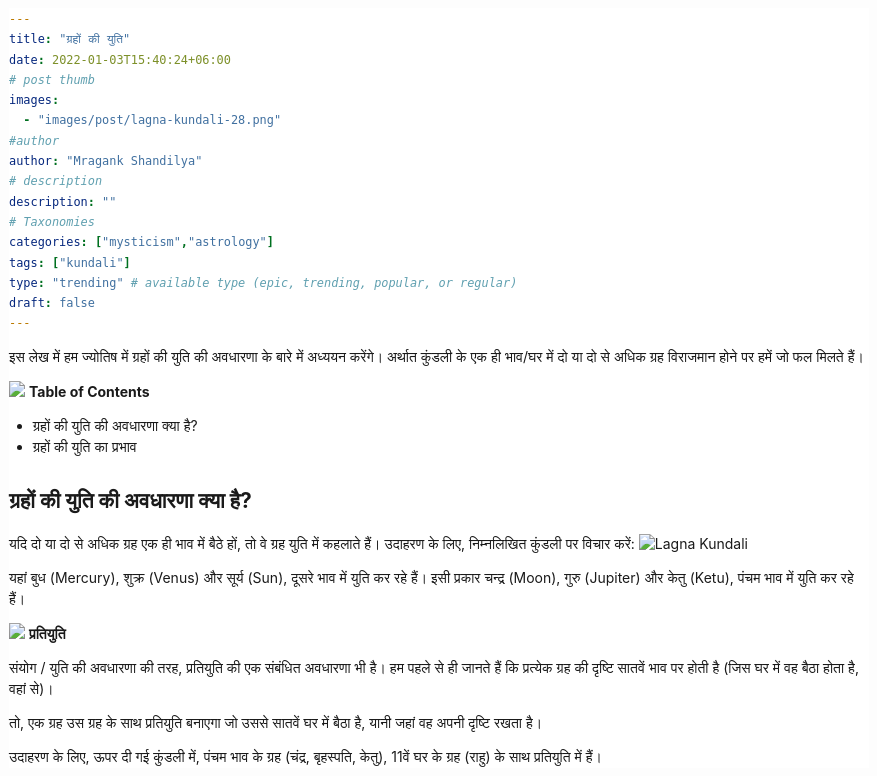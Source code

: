 ```yaml
---
title: "ग्रहों की युति"
date: 2022-01-03T15:40:24+06:00
# post thumb
images:
  - "images/post/lagna-kundali-28.png"
#author
author: "Mragank Shandilya"
# description
description: ""
# Taxonomies
categories: ["mysticism","astrology"]
tags: ["kundali"]
type: "trending" # available type (epic, trending, popular, or regular)
draft: false
---
```


इस लेख में हम ज्योतिष में ग्रहों की युति की अवधारणा के बारे में अध्ययन करेंगे। अर्थात कुंडली के एक ही भाव/घर में दो या दो से अधिक ग्रह विराजमान होने पर हमें जो फल मिलते हैं।

<div class="toc-mak">
  <img src="../../../images/pencil.png">
  <b>Table of Contents</b>
  <ul>
  <li>ग्रहों की युति की अवधारणा क्या है?</li>
  <li>ग्रहों की युति का प्रभाव</li> 
  </ul>
</div>

## ग्रहों की युति की अवधारणा क्या है?

यदि दो या दो से अधिक ग्रह एक ही भाव में बैठे हों, तो वे ग्रह युति में कहलाते हैं।
उदाहरण के लिए, निम्नलिखित कुंडली पर विचार करें:
<img src="../../../images/post/lagna-kundali-28.png" alt="Lagna Kundali" style="width:99%;height:99%;"> <br>

यहां बुध (Mercury), शुक्र (Venus) और सूर्य (Sun), दूसरे भाव में युति कर रहे हैं। इसी प्रकार चन्द्र (Moon), गुरु (Jupiter) और केतु (Ketu), पंचम भाव में युति कर रहे हैं।

<div class="toc-mak">
  <img src="../../../images/pencil.png">
  <b>प्रतियुति</b><br>

संयोग / युति की अवधारणा की तरह, प्रतियुति की एक संबंधित अवधारणा भी है। हम पहले से ही जानते हैं कि प्रत्येक ग्रह की दृष्टि सातवें भाव पर होती है (जिस घर में वह बैठा होता है, वहां से)।

तो, एक ग्रह उस ग्रह के साथ प्रतियुति बनाएगा जो उससे सातवें घर में बैठा है, यानी जहां वह अपनी दृष्टि रखता है।

उदाहरण के लिए, ऊपर दी गई कुंडली में, पंचम भाव के ग्रह (चंद्र, बृहस्पति, केतु), 11वें घर के ग्रह (राहु) के साथ प्रतियुति में हैं।
</div>
